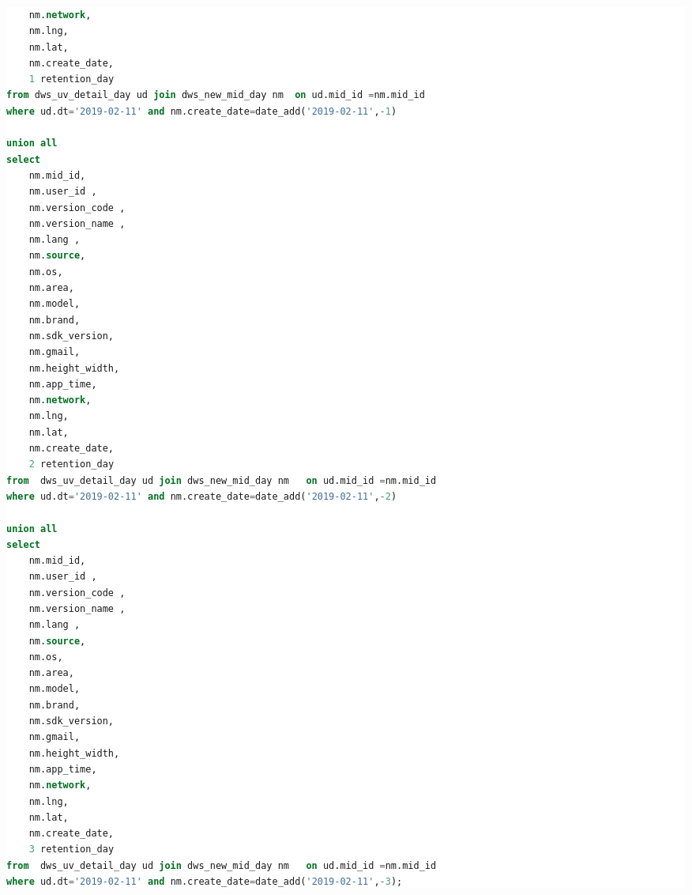 ```sql
    nm.network,
    nm.lng,
    nm.lat,
    nm.create_date,
    1 retention_day 
from dws_uv_detail_day ud join dws_new_mid_day nm  on ud.mid_id =nm.mid_id 
where ud.dt='2019-02-11' and nm.create_date=date_add('2019-02-11',-1)

union all
select  
    nm.mid_id,
    nm.user_id , 
    nm.version_code , 
    nm.version_name , 
    nm.lang , 
    nm.source, 
    nm.os, 
    nm.area, 
    nm.model, 
    nm.brand, 
    nm.sdk_version, 
    nm.gmail, 
    nm.height_width,
    nm.app_time,
    nm.network,
    nm.lng,
    nm.lat,
    nm.create_date,
    2 retention_day 
from  dws_uv_detail_day ud join dws_new_mid_day nm   on ud.mid_id =nm.mid_id 
where ud.dt='2019-02-11' and nm.create_date=date_add('2019-02-11',-2)

union all
select  
    nm.mid_id,
    nm.user_id , 
    nm.version_code , 
    nm.version_name , 
    nm.lang , 
    nm.source, 
    nm.os, 
    nm.area, 
    nm.model, 
    nm.brand, 
    nm.sdk_version, 
    nm.gmail, 
    nm.height_width,
    nm.app_time,
    nm.network,
    nm.lng,
    nm.lat,
    nm.create_date,
    3 retention_day 
from  dws_uv_detail_day ud join dws_new_mid_day nm   on ud.mid_id =nm.mid_id 
where ud.dt='2019-02-11' and nm.create_date=date_add('2019-02-11',-3);

```

